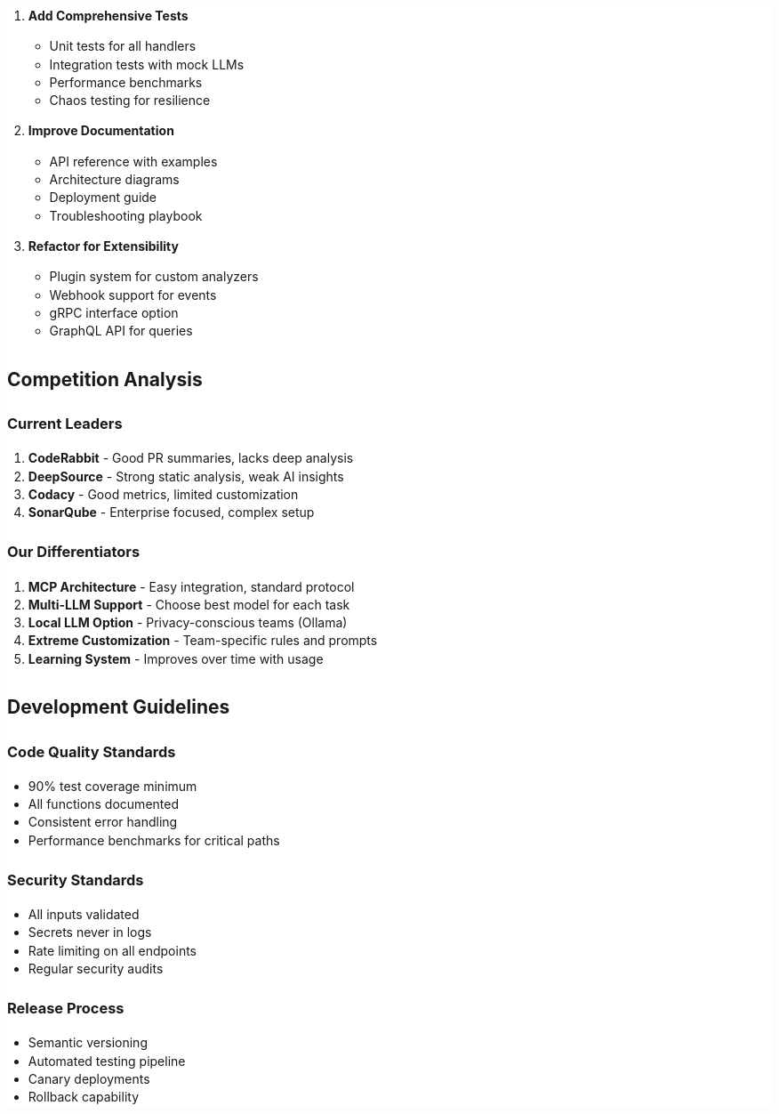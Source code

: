 1. **Add Comprehensive Tests**
   - Unit tests for all handlers
   - Integration tests with mock LLMs
   - Performance benchmarks
   - Chaos testing for resilience

2. **Improve Documentation**
   - API reference with examples
   - Architecture diagrams
   - Deployment guide
   - Troubleshooting playbook

3. **Refactor for Extensibility**
   - Plugin system for custom analyzers
   - Webhook support for events
   - gRPC interface option
   - GraphQL API for queries

## Competition Analysis

### Current Leaders
1. **CodeRabbit** - Good PR summaries, lacks deep analysis
2. **DeepSource** - Strong static analysis, weak AI insights  
3. **Codacy** - Good metrics, limited customization
4. **SonarQube** - Enterprise focused, complex setup

### Our Differentiators
1. **MCP Architecture** - Easy integration, standard protocol
2. **Multi-LLM Support** - Choose best model for each task
3. **Local LLM Option** - Privacy-conscious teams (Ollama)
4. **Extreme Customization** - Team-specific rules and prompts
5. **Learning System** - Improves over time with usage

## Development Guidelines

### Code Quality Standards
- 90% test coverage minimum
- All functions documented
- Consistent error handling
- Performance benchmarks for critical paths

### Security Standards
- All inputs validated
- Secrets never in logs
- Rate limiting on all endpoints
- Regular security audits

### Release Process
- Semantic versioning
- Automated testing pipeline
- Canary deployments
- Rollback capability
